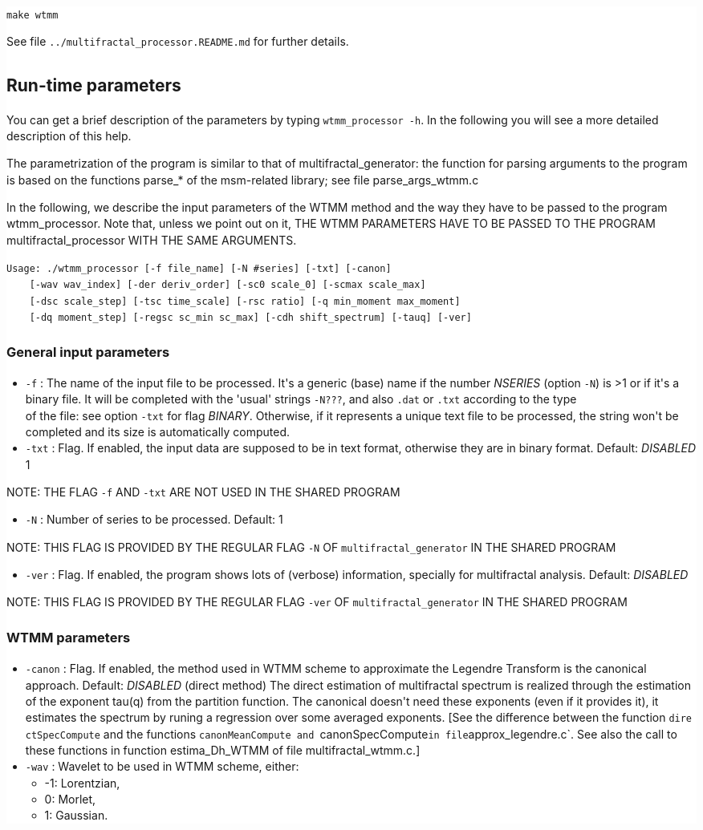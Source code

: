     make wtmm

See file `../multifractal_processor.README.md` for further details.

## Run-time parameters 

You can get a brief description of the parameters by typing `wtmm_processor -h`.
In the following you will see a more detailed description of this help.

The parametrization of the program is similar to that of multifractal_generator: 
the function for parsing arguments to the program is based on the functions 
parse_* of the msm-related library; see file parse_args_wtmm.c

In the following, we describe the input parameters of the WTMM method and the 
way they have to be passed to the program wtmm_processor. Note that, unless
we point out on it, THE WTMM PARAMETERS HAVE TO BE PASSED TO THE PROGRAM
multifractal_processor WITH THE SAME ARGUMENTS. 

    Usage: ./wtmm_processor [-f file_name] [-N #series] [-txt] [-canon] 
        [-wav wav_index] [-der deriv_order] [-sc0 scale_0] [-scmax scale_max] 
        [-dsc scale_step] [-tsc time_scale] [-rsc ratio] [-q min_moment max_moment] 
        [-dq moment_step] [-regsc sc_min sc_max] [-cdh shift_spectrum] [-tauq] [-ver]

### General input parameters 
* `-f` : The name of the input file to be processed. It's a generic (base) name if the
    number _NSERIES_ (option `-N`) is >1 or if it's a binary file. It will be completed 
    with the 'usual' strings `-N???`, and also `.dat` or `.txt` according to the type  
    of the file: see option `-txt` for flag _BINARY_. Otherwise, if it represents a 
    unique text file to be processed, the string won't be completed and its size is 
    automatically computed.
* `-txt` : Flag. If enabled, the input data are supposed to be in text format,
    otherwise they are in binary format. Default: _DISABLED_ 1

NOTE: THE FLAG `-f` AND `-txt` ARE NOT USED IN THE SHARED PROGRAM

* `-N` : Number of series to be processed. Default: 1

NOTE: THIS FLAG IS PROVIDED BY THE REGULAR FLAG `-N` OF `multifractal_generator`
IN THE SHARED PROGRAM

* `-ver` : Flag. If enabled, the program shows lots of (verbose) information,
specially for multifractal analysis. Default: _DISABLED_

NOTE: THIS FLAG IS PROVIDED BY THE REGULAR FLAG `-ver` OF `multifractal_generator`
IN THE SHARED PROGRAM

### WTMM parameters 
* `-canon` : Flag. If enabled, the method used in WTMM scheme to approximate the
    Legendre Transform is the canonical approach. Default:  _DISABLED_ (direct method)
    The direct estimation of multifractal spectrum is realized through the 
    estimation of the exponent tau(q) from the partition function. The canonical
    doesn't need these exponents (even if it provides it), it estimates the spectrum
    by runing a regression over some averaged exponents.
    [See the difference between the function `directSpecCompute` and the functions 
    `canonMeanCompute and `canonSpecCompute` in file `approx_legendre.c`. See also the 
    call to these functions in function estima_Dh_WTMM of file multifractal_wtmm.c.]
* `-wav` : Wavelet to be used in WTMM scheme, either:     
    + -1: Lorentzian,
    + 0: Morlet,
    + 1: Gaussian.
  